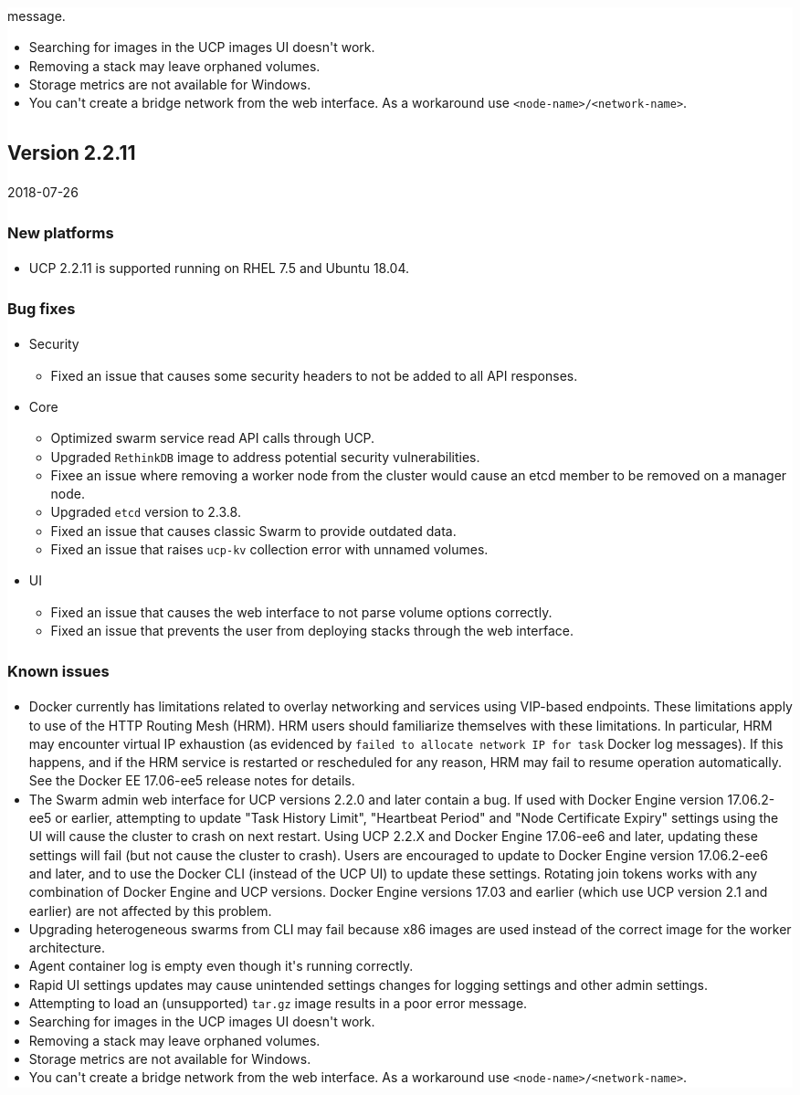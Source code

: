  message.
* Searching for images in the UCP images UI doesn't work.
* Removing a stack may leave orphaned volumes.
* Storage metrics are not available for Windows.
* You can't create a bridge network from the web interface. As a workaround use
 `<node-name>/<network-name>`.

## Version 2.2.11

2018-07-26

### New platforms
* UCP 2.2.11 is supported running on RHEL 7.5 and Ubuntu 18.04.

### Bug fixes

* Security
  * Fixed an issue that causes some security headers to not be added to all API responses.

* Core
  * Optimized swarm service read API calls through UCP.
  * Upgraded `RethinkDB` image to address potential security vulnerabilities.
  * Fixee an issue where removing a worker node from the cluster would cause an etcd member to be removed on a manager node.
  * Upgraded `etcd` version to 2.3.8.
  * Fixed an issue that causes classic Swarm to provide outdated data.
  * Fixed an issue that raises `ucp-kv` collection error with unnamed volumes.

* UI
  * Fixed an issue that causes the web interface to not parse volume options correctly.
  * Fixed an issue that prevents the user from deploying stacks through the web interface.

### Known issues

* Docker currently has limitations related to overlay networking and services using VIP-based endpoints. These limitations apply to use of the HTTP Routing Mesh (HRM). HRM users should familiarize themselves with these limitations. In particular, HRM may encounter virtual IP exhaustion (as evidenced by `failed to allocate network IP for task` Docker log messages). If this happens, and if the HRM service is restarted or rescheduled for any reason, HRM may fail to resume operation automatically. See the Docker EE 17.06-ee5 release notes for details.
* The Swarm admin web interface for UCP versions 2.2.0 and later contain a bug. If used with Docker Engine version 17.06.2-ee5 or earlier, attempting to update "Task History Limit", "Heartbeat Period" and "Node Certificate Expiry" settings using the UI will cause the cluster to crash on next restart. Using UCP 2.2.X and Docker Engine 17.06-ee6 and later, updating these settings will fail (but not cause the cluster to crash). Users are encouraged to update to Docker Engine version 17.06.2-ee6 and later, and to use the Docker CLI (instead of the UCP UI) to update these settings. Rotating join tokens works with any combination of Docker Engine and UCP versions. Docker Engine versions 17.03 and earlier (which use UCP version 2.1 and earlier) are not affected by this problem.
* Upgrading heterogeneous swarms from CLI may fail because x86 images are used
instead of the correct image for the worker architecture.
* Agent container log is empty even though it's running correctly.
* Rapid UI settings updates may cause unintended settings changes for logging
 settings and other admin settings.
* Attempting to load an (unsupported) `tar.gz` image results in a poor error
 message.
* Searching for images in the UCP images UI doesn't work.
* Removing a stack may leave orphaned volumes.
* Storage metrics are not available for Windows.
* You can't create a bridge network from the web interface. As a workaround use
 `<node-name>/<network-name>`.
